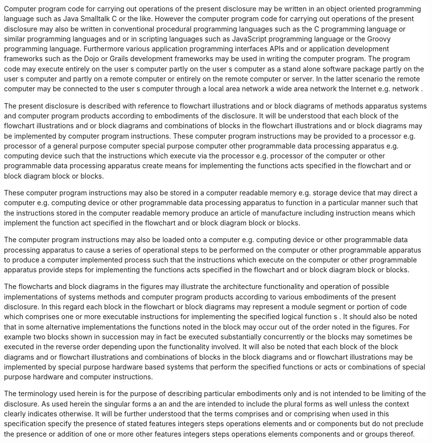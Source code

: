 Computer program code for carrying out operations of the present disclosure may be written in an object oriented programming language such as Java Smalltalk C or the like. However the computer program code for carrying out operations of the present disclosure may also be written in conventional procedural programming languages such as the C programming language or similar programming languages and or in scripting languages such as JavaScript programming language or the Groovy programming language. Furthermore various application programming interfaces APIs and or application development frameworks such as the Dojo or Grails development frameworks may be used in writing the computer program. The program code may execute entirely on the user s computer partly on the user s computer as a stand alone software package partly on the user s computer and partly on a remote computer or entirely on the remote computer or server. In the latter scenario the remote computer may be connected to the user s computer through a local area network a wide area network the Internet e.g. network .

The present disclosure is described with reference to flowchart illustrations and or block diagrams of methods apparatus systems and computer program products according to embodiments of the disclosure. It will be understood that each block of the flowchart illustrations and or block diagrams and combinations of blocks in the flowchart illustrations and or block diagrams may be implemented by computer program instructions. These computer program instructions may be provided to a processor e.g. processor of a general purpose computer special purpose computer other programmable data processing apparatus e.g. computing device such that the instructions which execute via the processor e.g. processor of the computer or other programmable data processing apparatus create means for implementing the functions acts specified in the flowchart and or block diagram block or blocks.

These computer program instructions may also be stored in a computer readable memory e.g. storage device that may direct a computer e.g. computing device or other programmable data processing apparatus to function in a particular manner such that the instructions stored in the computer readable memory produce an article of manufacture including instruction means which implement the function act specified in the flowchart and or block diagram block or blocks.

The computer program instructions may also be loaded onto a computer e.g. computing device or other programmable data processing apparatus to cause a series of operational steps to be performed on the computer or other programmable apparatus to produce a computer implemented process such that the instructions which execute on the computer or other programmable apparatus provide steps for implementing the functions acts specified in the flowchart and or block diagram block or blocks.

The flowcharts and block diagrams in the figures may illustrate the architecture functionality and operation of possible implementations of systems methods and computer program products according to various embodiments of the present disclosure. In this regard each block in the flowchart or block diagrams may represent a module segment or portion of code which comprises one or more executable instructions for implementing the specified logical function s . It should also be noted that in some alternative implementations the functions noted in the block may occur out of the order noted in the figures. For example two blocks shown in succession may in fact be executed substantially concurrently or the blocks may sometimes be executed in the reverse order depending upon the functionality involved. It will also be noted that each block of the block diagrams and or flowchart illustrations and combinations of blocks in the block diagrams and or flowchart illustrations may be implemented by special purpose hardware based systems that perform the specified functions or acts or combinations of special purpose hardware and computer instructions.

The terminology used herein is for the purpose of describing particular embodiments only and is not intended to be limiting of the disclosure. As used herein the singular forms a an and the are intended to include the plural forms as well unless the context clearly indicates otherwise. It will be further understood that the terms comprises and or comprising when used in this specification specify the presence of stated features integers steps operations elements and or components but do not preclude the presence or addition of one or more other features integers steps operations elements components and or groups thereof.
